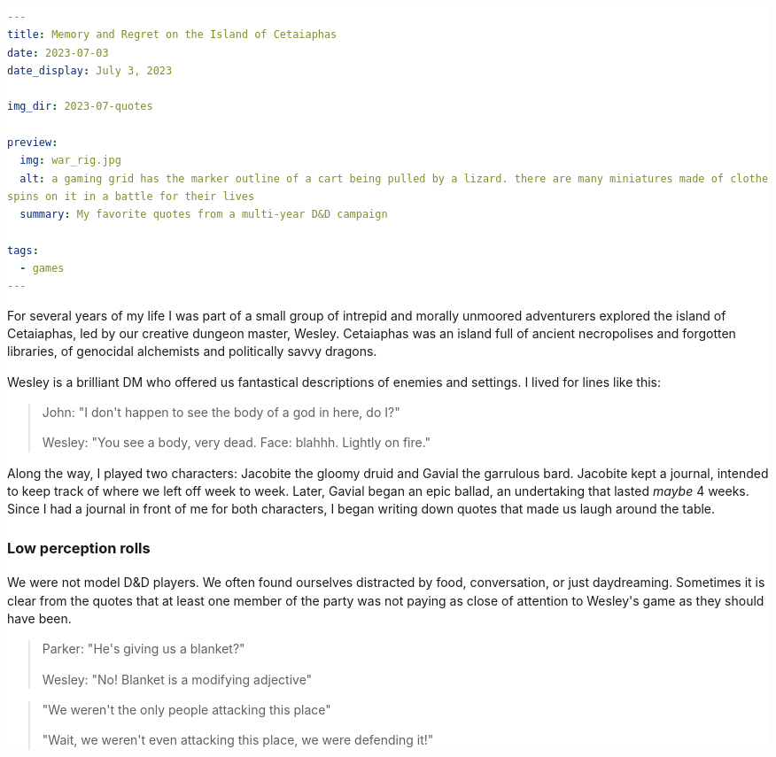 ```yaml
---
title: Memory and Regret on the Island of Cetaiaphas
date: 2023-07-03
date_display: July 3, 2023

img_dir: 2023-07-quotes

preview:
  img: war_rig.jpg
  alt: a gaming grid has the marker outline of a cart being pulled by a lizard. there are many miniatures made of clothespins on it in a battle for their lives
  summary: My favorite quotes from a multi-year D&D campaign

tags:
  - games
---
```


For several years of my life I was part of a small group of intrepid and morally unmoored adventurers explored the island of Cetaiaphas, led by our creative dungeon master, Wesley. Cetaiaphas was an island full of ancient necropolises and forgotten libraries, of genocidal alchemists and politically savvy dragons.

Wesley is a brilliant DM who offered us fantastical descriptions of enemies and settings. I lived for lines like this:

<blockquote>

John: "I don't happen to see the body of a god in here, do I?"

Wesley: "You see a body, very dead. Face: blahhh. Lightly on fire."
</blockquote>

Along the way, I played two characters: Jacobite the gloomy druid and Gavial the garrulous bard. Jacobite kept a journal, intended to keep track of where we left off week to week. Later, Gavial began an epic ballad, an undertaking that lasted <em>maybe</em> 4 weeks. Since I had a journal in front of me for both characters, I began writing down quotes that made us laugh around the table.

### Low perception rolls

We were not model D&D players. We often found ourselves distracted by food, conversation, or just daydreaming. Sometimes it is clear from the quotes that at least one member of the party was not paying as close of attention to Wesley's game as they should have been.

<blockquote>

Parker: "He's giving us a blanket?"

Wesley: "No! Blanket is a modifying adjective"
</blockquote>

<blockquote>

"We weren't the only people attacking this place"

"Wait, we weren't even attacking this place, we were defending it!"
